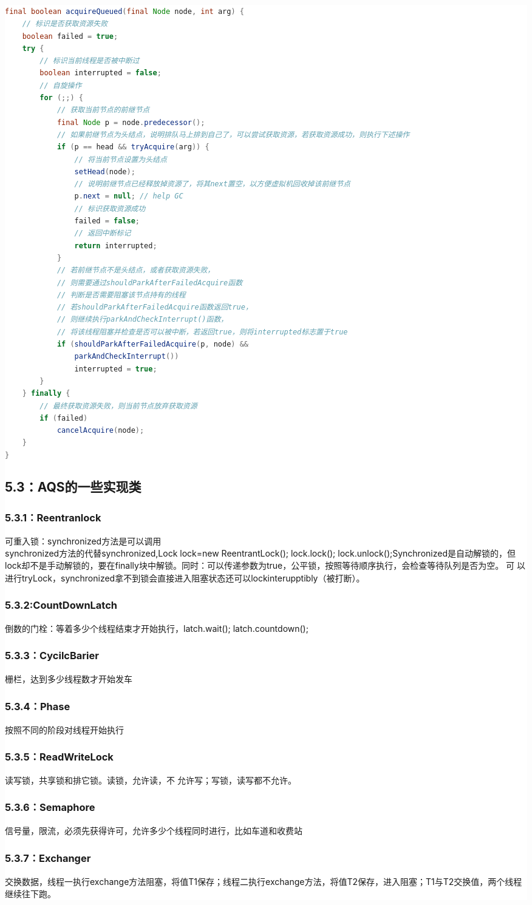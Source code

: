 ```java
final boolean acquireQueued(final Node node, int arg) {
    // 标识是否获取资源失败
    boolean failed = true;
    try {
        // 标识当前线程是否被中断过
        boolean interrupted = false;
        // 自旋操作
        for (;;) {
            // 获取当前节点的前继节点
            final Node p = node.predecessor();
            // 如果前继节点为头结点，说明排队马上排到自己了，可以尝试获取资源，若获取资源成功，则执行下述操作
            if (p == head && tryAcquire(arg)) {
                // 将当前节点设置为头结点
                setHead(node);
                // 说明前继节点已经释放掉资源了，将其next置空，以方便虚拟机回收掉该前继节点
                p.next = null; // help GC
                // 标识获取资源成功
                failed = false;
                // 返回中断标记
                return interrupted;
            }
            // 若前继节点不是头结点，或者获取资源失败，
            // 则需要通过shouldParkAfterFailedAcquire函数
            // 判断是否需要阻塞该节点持有的线程
            // 若shouldParkAfterFailedAcquire函数返回true，
            // 则继续执行parkAndCheckInterrupt()函数，
            // 将该线程阻塞并检查是否可以被中断，若返回true，则将interrupted标志置于true
            if (shouldParkAfterFailedAcquire(p, node) &&
                parkAndCheckInterrupt())
                interrupted = true;
        }
    } finally {
        // 最终获取资源失败，则当前节点放弃获取资源
        if (failed)
            cancelAcquire(node);
    }
}
```

## 5.3：AQS的一些实现类

### 5.3.1：Reentranlock
可重入锁：synchronized方法是可以调用    
    synchronized方法的代替synchronized,Lock lock=new ReentrantLock(); lock.lock();   lock.unlock();Synchronized是自动解锁的，但lock却不是手动解锁的，要在finally块中解锁。同时：可以传递参数为true，公平锁，按照等待顺序执行，会检查等待队列是否为空。 可 以进行tryLock，synchronized拿不到锁会直接进入阻塞状态还可以lockinterupptibly（被打断）。
### 5.3.2:CountDownLatch
倒数的门栓：等着多少个线程结束才开始执行，latch.wait();  latch.countdown();
### 5.3.3：CycilcBarier
 栅栏，达到多少线程数才开始发车
### 5.3.4：Phase
  按照不同的阶段对线程开始执行
### 5.3.5：ReadWriteLock
  读写锁，共享锁和排它锁。读锁，允许读，不    允许写；写锁，读写都不允许。
### 5.3.6：Semaphore
 信号量，限流，必须先获得许可，允许多少个线程同时进行，比如车道和收费站
### 5.3.7：Exchanger
  交换数据，线程一执行exchange方法阻塞，将值T1保存；线程二执行exchange方法，将值T2保存，进入阻塞；T1与T2交换值，两个线程继续往下跑。